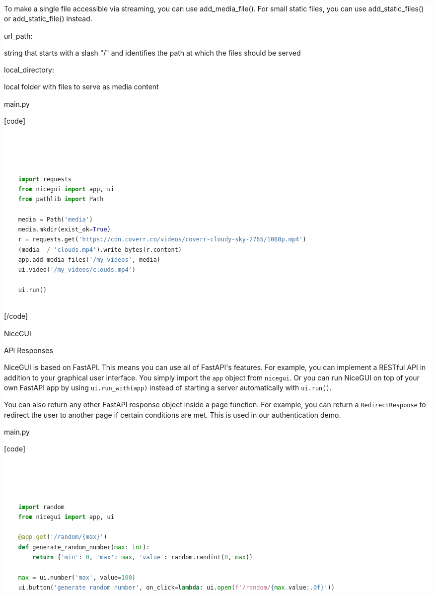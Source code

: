 To make a single file accessible via streaming, you can use add_media_file(). For small static files, you can use add_static_files() or add_static_file() instead.

url_path:

    

string that starts with a slash "/" and identifies the path at which the files should be served

local_directory:

    

local folder with files to serve as media content

main.py

[code]
```python




    import requests
    from nicegui import app, ui
    from pathlib import Path
    
    media = Path('media')
    media.mkdir(exist_ok=True)
    r = requests.get('https://cdn.coverr.co/videos/coverr-cloudy-sky-2765/1080p.mp4')
    (media  / 'clouds.mp4').write_bytes(r.content)
    app.add_media_files('/my_videos', media)
    ui.video('/my_videos/clouds.mp4')
    
    ui.run()
    


```
[/code]


NiceGUI

API Responses

NiceGUI is based on FastAPI. This means you can use all of FastAPI's features. For example, you can implement a RESTful API in addition to your graphical user interface. You simply import the `app`
object from `nicegui`. Or you can run NiceGUI on top of your own FastAPI app by using `ui.run_with(app)` instead of starting a server automatically with `ui.run()`.

You can also return any other FastAPI response object inside a page function. For example, you can return a `RedirectResponse` to redirect the user to another page if certain conditions are met. This
is used in our authentication demo.

main.py

[code]
```python




    import random
    from nicegui import app, ui
    
    @app.get('/random/{max}')
    def generate_random_number(max: int):
        return {'min': 0, 'max': max, 'value': random.randint(0, max)}
    
    max = ui.number('max', value=100)
    ui.button('generate random number', on_click=lambda: ui.open(f'/random/{max.value:.0f}'))
```